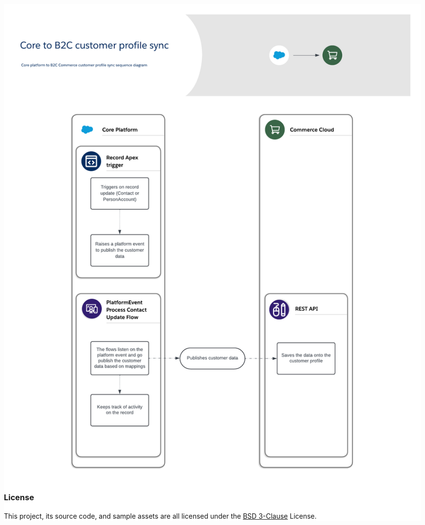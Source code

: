 ![Core To B2C Diagram](docs/imgs/CoretoB2C.png "Core To B2C Diagram")

### License
This project, its source code, and sample assets are all licensed under the [BSD 3-Clause](License.md) License.
